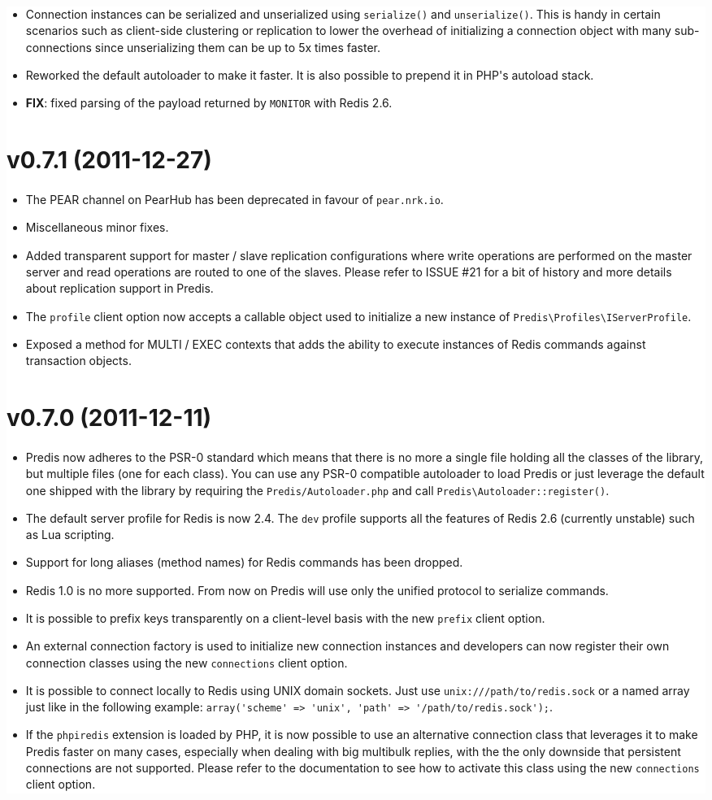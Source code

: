 - Connection instances can be serialized and unserialized using `serialize()`
  and `unserialize()`. This is handy in certain scenarios such as client-side
  clustering or replication to lower the overhead of initializing a connection
  object with many sub-connections since unserializing them can be up to 5x
  times faster.

- Reworked the default autoloader to make it faster. It is also possible to
  prepend it in PHP's autoload stack.

- __FIX__: fixed parsing of the payload returned by `MONITOR` with Redis 2.6.


v0.7.1 (2011-12-27)
================================================================================

- The PEAR channel on PearHub has been deprecated in favour of `pear.nrk.io`.

- Miscellaneous minor fixes.

- Added transparent support for master / slave replication configurations where
  write operations are performed on the master server and read operations are
  routed to one of the slaves. Please refer to ISSUE #21 for a bit of history
  and more details about replication support in Predis.

- The `profile` client option now accepts a callable object used to initialize
  a new instance of `Predis\Profiles\IServerProfile`.

- Exposed a method for MULTI / EXEC contexts that adds the ability to execute
  instances of Redis commands against transaction objects.


v0.7.0 (2011-12-11)
================================================================================

- Predis now adheres to the PSR-0 standard which means that there is no more a
  single file holding all the classes of the library, but multiple files (one
  for each class). You can use any PSR-0 compatible autoloader to load Predis
  or just leverage the default one shipped with the library by requiring the
  `Predis/Autoloader.php` and call `Predis\Autoloader::register()`.

- The default server profile for Redis is now 2.4. The `dev` profile supports
  all the features of Redis 2.6 (currently unstable) such as Lua scripting.

- Support for long aliases (method names) for Redis commands has been dropped.

- Redis 1.0 is no more supported. From now on Predis will use only the unified
  protocol to serialize commands.

- It is possible to prefix keys transparently on a client-level basis with the
  new `prefix` client option.

- An external connection factory is used to initialize new connection instances
  and developers can now register their own connection classes using the new
  `connections` client option.

- It is possible to connect locally to Redis using UNIX domain sockets. Just
  use `unix:///path/to/redis.sock` or a named array just like in the following
  example: `array('scheme' => 'unix', 'path' => '/path/to/redis.sock');`.

- If the `phpiredis` extension is loaded by PHP, it is now possible to use an
  alternative connection class that leverages it to make Predis faster on many
  cases, especially when dealing with big multibulk replies, with the the only
  downside that persistent connections are not supported. Please refer to the
  documentation to see how to activate this class using the new `connections`
  client option.
